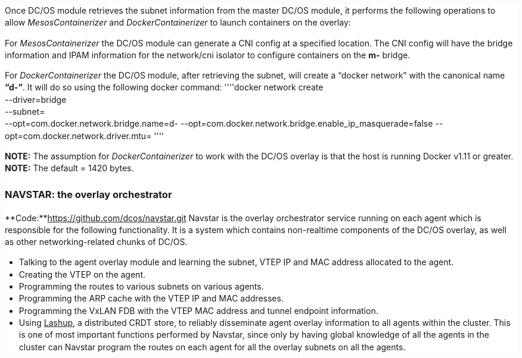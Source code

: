 Once DC/OS module retrieves the subnet information from the master DC/OS module, it performs the following operations to allow _MesosContainerizer_ and _DockerContainerizer_ to launch containers on the overlay: 

For _MesosContainerizer_ the DC/OS module can generate a CNI config at a specified location. The CNI config will have the bridge information and IPAM information for the network/cni isolator to configure containers on the **m-<overlay network name>** bridge.  

For _DockerContainerizer_ the DC/OS module, after retrieving the subnet, will create a “docker network” with the canonical name **“d-<overlay network name>”**. It will do so using the following docker command:
''''docker network create \
--driver=bridge \
--subnet=<CIDR> \
--opt=com.docker.network.bridge.name=d-<overlay network name>
--opt=com.docker.network.bridge.enable_ip_masquerade=false
--opt=com.docker.network.driver.mtu=<overlay MTU>
<overlay network name>''''

**NOTE:** The assumption for _DockerContainerizer_ to work with the DC/OS overlay is that the host is running Docker v1.11 or greater.
**NOTE:** The default <overlay MTU> = 1420 bytes.

### NAVSTAR: the overlay orchestrator

**Code:**https://github.com/dcos/navstar.git
Navstar is the overlay orchestrator service running on each agent which is responsible for the following functionality. It is a system which contains non-realtime components of the DC/OS overlay, as well as other networking-related chunks of DC/OS. 
- Talking to the agent overlay module and learning the subnet, VTEP IP and MAC address allocated to the agent.
- Creating the VTEP on the agent.
- Programming the routes to various subnets on various agents.
- Programming the ARP cache with the VTEP IP and MAC addresses.
- Programming the VxLAN FDB with the VTEP MAC address and tunnel endpoint information.
- Using [Lashup](https://github.com/dcos/lashup/ "GitHub repository"), a distributed CRDT store, to reliably disseminate agent overlay information to all agents within the cluster. This is one of most important functions performed by Navstar, since only by having global knowledge of all the agents in the cluster can Navstar program the routes on each agent for all the overlay subnets on all the agents. 

